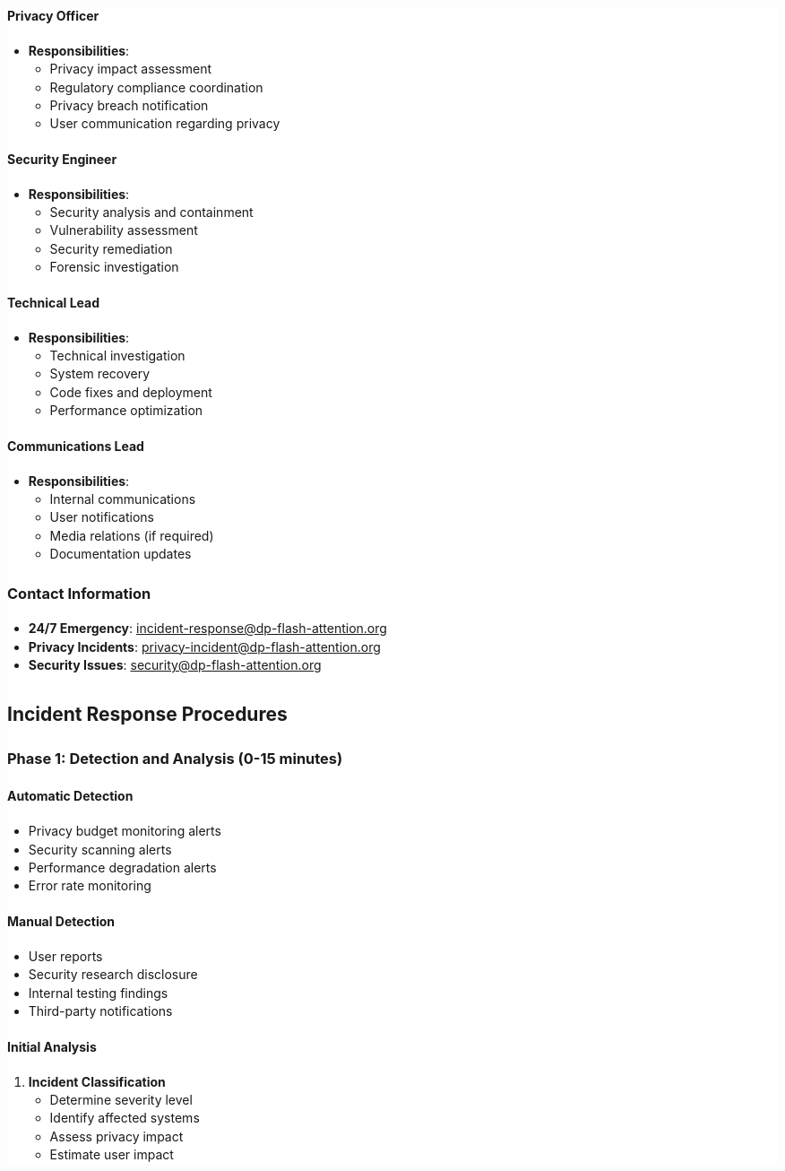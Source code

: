 #### Privacy Officer
- **Responsibilities**:
  - Privacy impact assessment
  - Regulatory compliance coordination
  - Privacy breach notification
  - User communication regarding privacy

#### Security Engineer
- **Responsibilities**:
  - Security analysis and containment
  - Vulnerability assessment
  - Security remediation
  - Forensic investigation

#### Technical Lead
- **Responsibilities**:
  - Technical investigation
  - System recovery
  - Code fixes and deployment
  - Performance optimization

#### Communications Lead
- **Responsibilities**:
  - Internal communications
  - User notifications
  - Media relations (if required)
  - Documentation updates

### Contact Information
- **24/7 Emergency**: incident-response@dp-flash-attention.org
- **Privacy Incidents**: privacy-incident@dp-flash-attention.org
- **Security Issues**: security@dp-flash-attention.org

## Incident Response Procedures

### Phase 1: Detection and Analysis (0-15 minutes)

#### Automatic Detection
- Privacy budget monitoring alerts
- Security scanning alerts
- Performance degradation alerts
- Error rate monitoring

#### Manual Detection
- User reports
- Security research disclosure
- Internal testing findings
- Third-party notifications

#### Initial Analysis
1. **Incident Classification**
   - Determine severity level
   - Identify affected systems
   - Assess privacy impact
   - Estimate user impact
